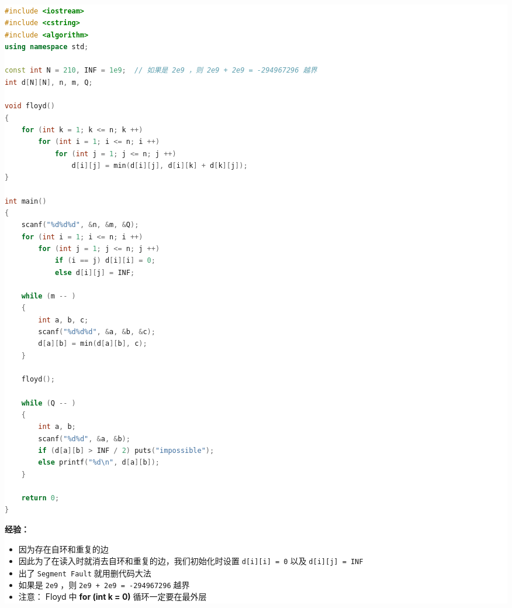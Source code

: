 ```cpp
#include <iostream>
#include <cstring>
#include <algorithm>
using namespace std;

const int N = 210, INF = 1e9;  // 如果是 2e9 ，则 2e9 + 2e9 = -294967296 越界
int d[N][N], n, m, Q;

void floyd()
{
    for (int k = 1; k <= n; k ++)
        for (int i = 1; i <= n; i ++)
            for (int j = 1; j <= n; j ++)
                d[i][j] = min(d[i][j], d[i][k] + d[k][j]);
}

int main()
{
    scanf("%d%d%d", &n, &m, &Q);
    for (int i = 1; i <= n; i ++)
        for (int j = 1; j <= n; j ++)
            if (i == j) d[i][i] = 0;
            else d[i][j] = INF;
    
    while (m -- )
    {
        int a, b, c;
        scanf("%d%d%d", &a, &b, &c);
        d[a][b] = min(d[a][b], c);
    }
    
    floyd();
    
    while (Q -- )
    {
        int a, b;
        scanf("%d%d", &a, &b);
        if (d[a][b] > INF / 2) puts("impossible");
        else printf("%d\n", d[a][b]);
    }
    
    return 0;
}
```

**经验：**
- 因为存在自环和重复的边
- 因此为了在读入时就消去自环和重复的边，我们初始化时设置 `d[i][i] = 0` 以及 `d[i][j] = INF`
- 出了 `Segment Fault` 就用删代码大法
- 如果是 `2e9` ，则 `2e9 + 2e9 = -294967296` 越界
- 注意： Floyd 中 **for (int k = 0)** 循环一定要在最外层
